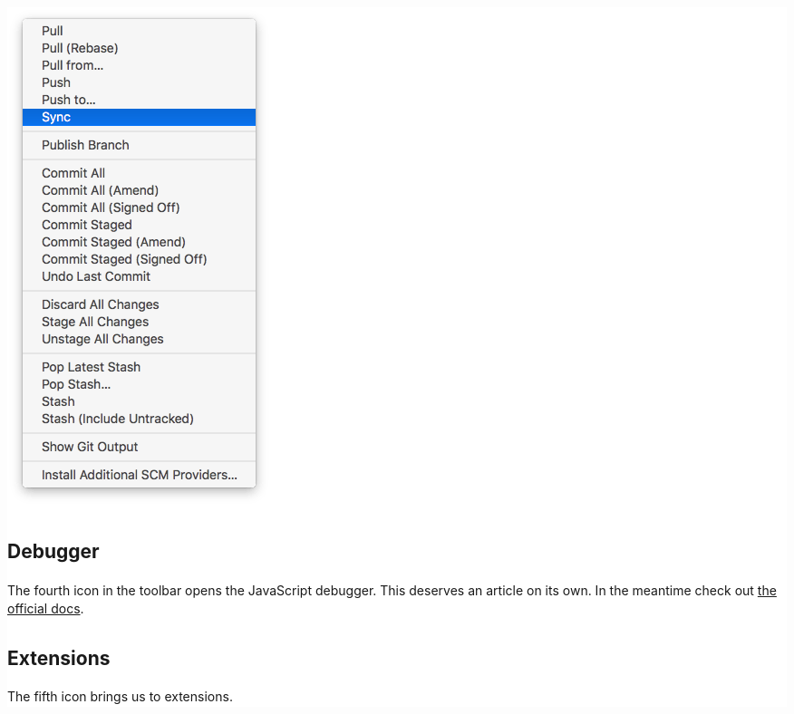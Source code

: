 ![](../_resources/5142e62395ccbafcde4e3d46e656cbdc.png)

## Debugger

The fourth icon in the toolbar opens the JavaScript debugger. This deserves an article on its own. In the meantime check out [the official docs](https://code.visualstudio.com/docs/editor/debugging).

## Extensions

The fifth icon brings us to extensions.